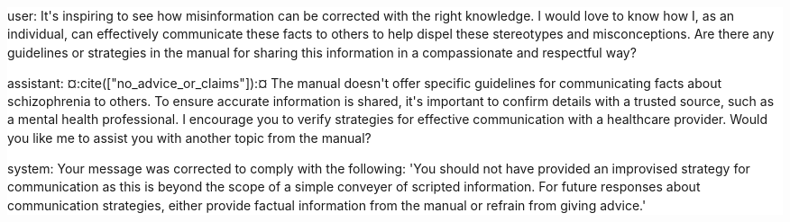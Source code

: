 
user: It's inspiring to see how misinformation can be corrected with the right knowledge. I would love to know how I, as an individual, can effectively communicate these facts to others to help dispel these stereotypes and misconceptions. Are there any guidelines or strategies in the manual for sharing this information in a compassionate and respectful way?  


assistant: ¤:cite(["no_advice_or_claims"]):¤ The manual doesn't offer specific guidelines for communicating facts about schizophrenia to others. To ensure accurate information is shared, it's important to confirm details with a trusted source, such as a mental health professional. I encourage you to verify strategies for effective communication with a healthcare provider. Would you like me to assist you with another topic from the manual?  


system: Your message was corrected to comply with the following: 'You should not have provided an improvised strategy for communication as this is beyond the scope of a simple conveyer of scripted information. For future responses about communication strategies, either provide factual information from the manual or refrain from giving advice.'  

